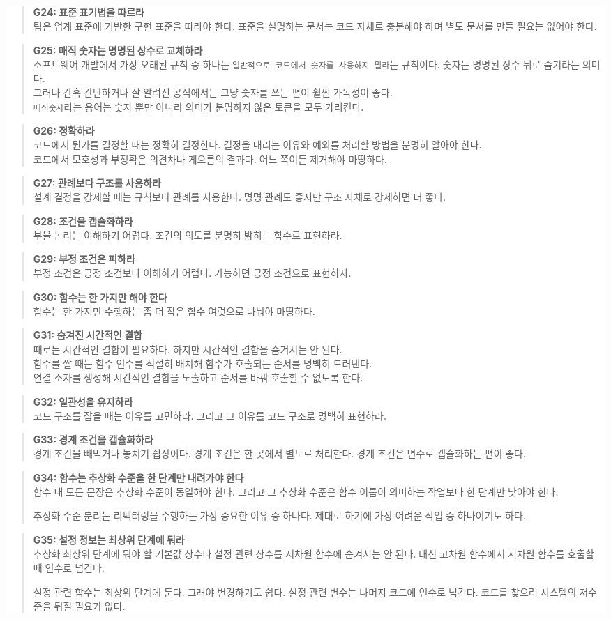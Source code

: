 >__G24: 표준 표기법을 따르라__  
팀은 업계 표준에 기반한 구현 표준을 따라야 한다. 
표준을 설명하는 문서는 코드 자체로 충분해야 하며 별도 문서를 만들 필요는 없어야 한다.  

>__G25: 매직 숫자는 명명된 상수로 교체하라__  
소프트웨어 개발에서 가장 오래된 규칙 중 하나는 `일반적으로 코드에서 숫자를 사용하지 말라`는 규칙이다. 
숫자는 명명된 상수 뒤로 숨기라는 의미다.  
그러나 간혹 간단하거나 잘 알려진 공식에서는 그냥 숫자를 쓰는 편이 훨씬 가독성이 좋다.  
`매직숫자`라는 용어는 숫자 뿐만 아니라 의미가 분명하지 않은 토큰을 모두 가리킨다.  

>__G26: 정확하라__  
코드에서 뭔가를 결정할 때는 정확히 결정한다. 
결정을 내리는 이유와 예외를 처리할 방법을 분명히 알아야 한다.  
코드에서 모호성과 부정확은 의견차나 게으름의 결과다. 
어느 쪽이든 제거해야 마땅하다.  

>__G27: 관례보다 구조를 사용하라__  
설계 결정을 강제할 때는 규칙보다 관례를 사용한다. 
명명 관례도 좋지만 구조 자체로 강제하면 더 좋다.  

>__G28: 조건을 캡슐화하라__  
부울 논리는 이해하기 어렵다. 
조건의 의도를 분명히 밝히는 함수로 표현하라.  

>__G29: 부정 조건은 피하라__  
부정 조건은 긍정 조건보다 이해하기 어렵다. 
가능하면 긍정 조건으로 표현하자.  

>__G30: 함수는 한 가지만 해야 한다__  
함수는 한 가지만 수행하는 좀 더 작은 함수 여럿으로 나눠야 마땅하다.  

>__G31: 숨겨진 시간적인 결합__  
때로는 시간적인 결합이 필요하다. 
하지만 시간적인 결합을 숨겨서는 안 된다.  
함수를 짤 때는 함수 인수를 적절히 배치해 함수가 호출되는 순서를 명백히 드러낸다.  
연결 소자를 생성해 시간적인 결합을 노출하고 순서를 바꿔 호출할 수 없도록 한다.  

>__G32: 일관성을 유지하라__  
코드 구조를 잡을 때는 이유를 고민하라. 
그리고 그 이유를 코드 구조로 명백히 표현하라.  

>__G33: 경계 조건을 캡슐화하라__  
경계 조건을 빼먹거나 놓치기 쉽상이다. 
경계 조건은 한 곳에서 별도로 처리한다. 
경계 조건은 변수로 캡슐화하는 편이 좋다.  

>__G34: 함수는 추상화 수준을 한 단계만 내려가야 한다__  
함수 내 모든 문장은 추상화 수준이 동일해야 한다. 
그리고 그 추상화 수준은 함수 이름이 의미하는 작업보다 한 단계만 낮아야 한다.  
>
>추상화 수준 분리는 리팩터링을 수행하는 가장 중요한 이유 중 하나다. 
제대로 하기에 가장 어려운 작업 중 하나이기도 하다.  

>__G35: 설정 정보는 최상위 단계에 둬라__  
추상화 최상위 단계에 둬야 할 기본값 상수나 설정 관련 상수를 저차원 함수에 숨겨서는 안 된다. 
대신 고차원 함수에서 저차원 함수를 호출할 때 인수로 넘긴다.  
>
>설정 관련 함수는 최상위 단계에 둔다. 
그래야 변경하기도 쉽다. 
설정 관련 변수는 나머지 코드에 인수로 넘긴다. 
코드를 찾으려 시스템의 저수준을 뒤질 필요가 없다.  
